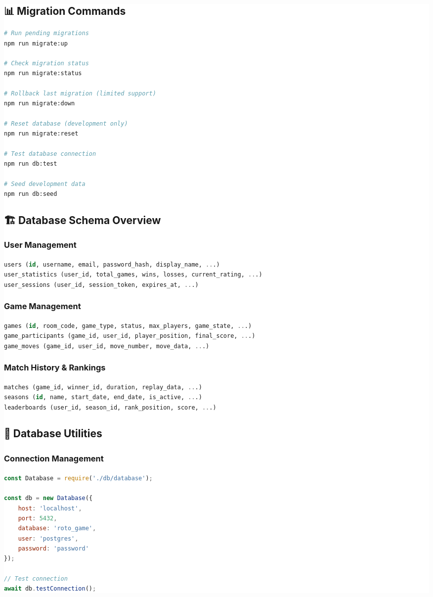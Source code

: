 ## 📊 Migration Commands

```bash
# Run pending migrations
npm run migrate:up

# Check migration status
npm run migrate:status

# Rollback last migration (limited support)
npm run migrate:down

# Reset database (development only)
npm run migrate:reset

# Test database connection
npm run db:test

# Seed development data
npm run db:seed
```

## 🏗️ Database Schema Overview

### User Management
```sql
users (id, username, email, password_hash, display_name, ...)
user_statistics (user_id, total_games, wins, losses, current_rating, ...)
user_sessions (user_id, session_token, expires_at, ...)
```

### Game Management
```sql
games (id, room_code, game_type, status, max_players, game_state, ...)
game_participants (game_id, user_id, player_position, final_score, ...)
game_moves (game_id, user_id, move_number, move_data, ...)
```

### Match History & Rankings
```sql
matches (game_id, winner_id, duration, replay_data, ...)
seasons (id, name, start_date, end_date, is_active, ...)
leaderboards (user_id, season_id, rank_position, score, ...)
```

## 🔧 Database Utilities

### Connection Management
```javascript
const Database = require('./db/database');

const db = new Database({
    host: 'localhost',
    port: 5432,
    database: 'roto_game',
    user: 'postgres',
    password: 'password'
});

// Test connection
await db.testConnection();

```